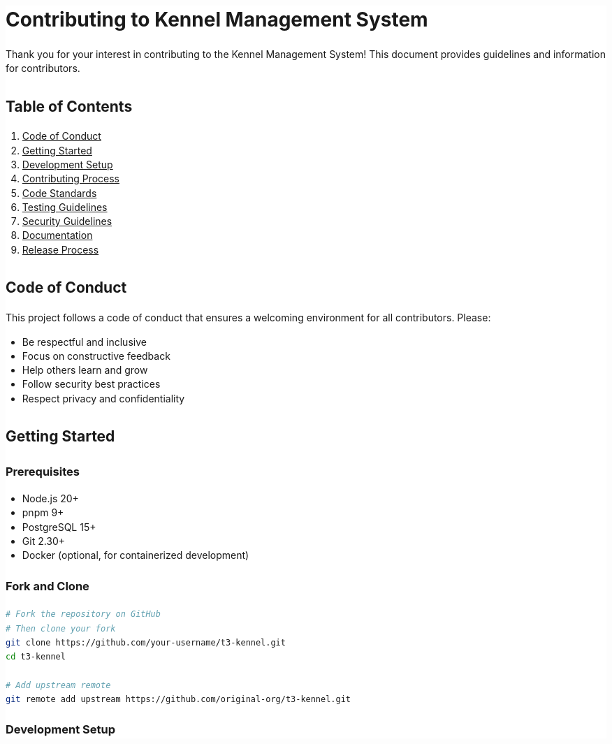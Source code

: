 # Contributing to Kennel Management System

Thank you for your interest in contributing to the Kennel Management System! This document provides guidelines and information for contributors.

## Table of Contents

1. [Code of Conduct](#code-of-conduct)
2. [Getting Started](#getting-started)
3. [Development Setup](#development-setup)
4. [Contributing Process](#contributing-process)
5. [Code Standards](#code-standards)
6. [Testing Guidelines](#testing-guidelines)
7. [Security Guidelines](#security-guidelines)
8. [Documentation](#documentation)
9. [Release Process](#release-process)

## Code of Conduct

This project follows a code of conduct that ensures a welcoming environment for all contributors. Please:

- Be respectful and inclusive
- Focus on constructive feedback
- Help others learn and grow
- Follow security best practices
- Respect privacy and confidentiality

## Getting Started

### Prerequisites

- Node.js 20+
- pnpm 9+
- PostgreSQL 15+
- Git 2.30+
- Docker (optional, for containerized development)

### Fork and Clone

```bash
# Fork the repository on GitHub
# Then clone your fork
git clone https://github.com/your-username/t3-kennel.git
cd t3-kennel

# Add upstream remote
git remote add upstream https://github.com/original-org/t3-kennel.git
```

### Development Setup
